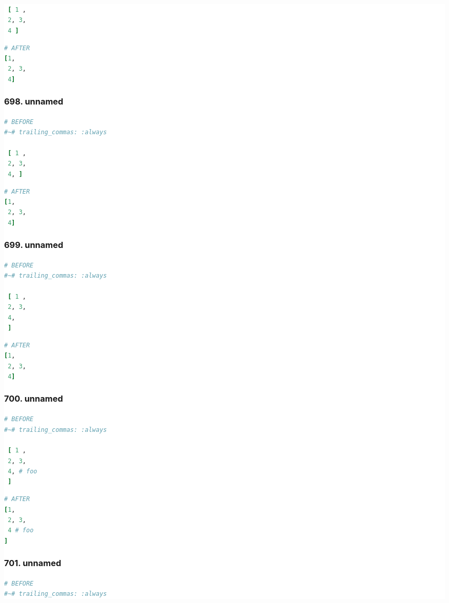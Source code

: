 ```ruby
 [ 1 ,
 2, 3,
 4 ]
```
```ruby
# AFTER
[1,
 2, 3,
 4]
```
### 698. unnamed
```ruby
# BEFORE
#~# trailing_commas: :always

 [ 1 ,
 2, 3,
 4, ]
```
```ruby
# AFTER
[1,
 2, 3,
 4]
```
### 699. unnamed
```ruby
# BEFORE
#~# trailing_commas: :always

 [ 1 ,
 2, 3,
 4,
 ]
```
```ruby
# AFTER
[1,
 2, 3,
 4]
```
### 700. unnamed
```ruby
# BEFORE
#~# trailing_commas: :always

 [ 1 ,
 2, 3,
 4, # foo
 ]
```
```ruby
# AFTER
[1,
 2, 3,
 4 # foo
]
```
### 701. unnamed
```ruby
# BEFORE
#~# trailing_commas: :always

```